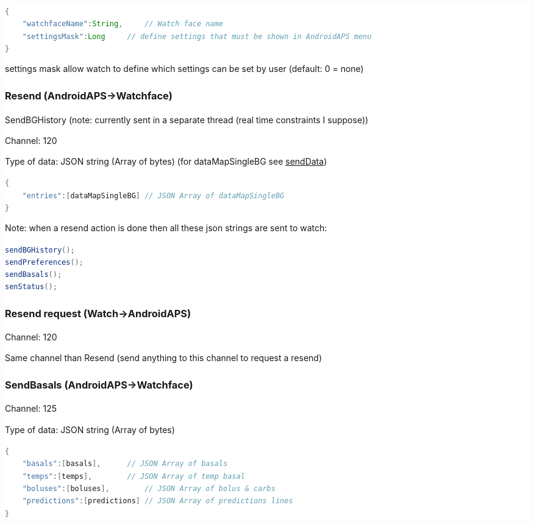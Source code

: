 ```java
{
	"watchfaceName":String,		// Watch face name
	"settingsMask":Long		// define settings that must be shown in AndroidAPS menu
}
```

settings mask allow watch to define which settings can be set by user (default: 0 = none)



### Resend (AndroidAPS→Watchface)

SendBGHistory (note: currently sent in a separate thread (real time constraints I suppose))

Channel: 120

Type of data: JSON string (Array of bytes) (for dataMapSingleBG see [sendData](#senddata-androidapswatchface))

```java
{
	"entries":[dataMapSingleBG]	// JSON Array of dataMapSingleBG 
}
```

Note: when a resend action is done then all these json strings are sent to watch:

```java
sendBGHistory();
sendPreferences();
sendBasals();
senStatus();
```



### Resend request (Watch→AndroidAPS)

Channel: 120

Same channel than Resend (send anything to this channel to request a resend)



### SendBasals (AndroidAPS→Watchface)

Channel: 125

Type of data: JSON string (Array of bytes)

```java
{
	"basals":[basals], 		// JSON Array of basals
	"temps":[temps],		// JSON Array of temp basal
	"boluses":[boluses],		// JSON Array of bolus & carbs
	"predictions":[predictions]	// JSON Array of predictions lines
}
```
